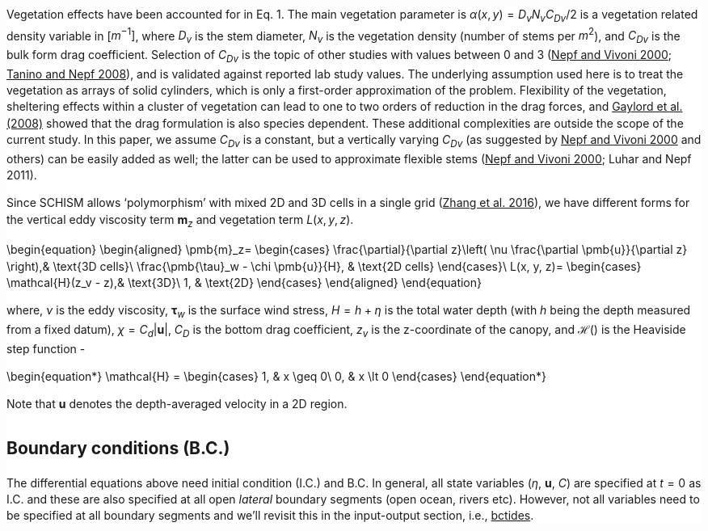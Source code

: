 Vegetation effects have been accounted for in Eq. 1. The main vegetation parameter is $\alpha(x, y) = D_v N_v C_{Dv}/2$ is a vegetation related density variable in [$m^{-1}]$, where $D_v$ is the stem diameter, $N_v$ is the vegetation density (number of stems per $m^2$), and $C_{Dv}$ is the bulk form drag coefficient. Selection of $C_{Dv}$ is the topic of other studies with values between 0 and 3 ([Nepf and Vivoni 2000](#); [Tanino and Nepf 2008](#)), and is validated against reported lab study values. The underlying assumption used here is to treat the vegetation as arrays of solid cylinders, which is only a first-order approximation of the problem. Flexibility of the vegetation, sheltering effects within a cluster of vegetation can lead to one to two orders of reduction in the drag forces, and [Gaylord et al. (2008)](#) showed that the drag formulation is also species dependent. These additional complexities are outside the scope of the current study. In this paper, we assume $C_{Dv}$ is a constant, but a vertically varying $C_{Dv}$ (as suggested by [Nepf and Vivoni 2000](#) and others) can be easily added as well; the latter can be used to approximate flexible stems ([Nepf and Vivoni 2000](#); Luhar and Nepf 2011).

Since SCHISM allows ‘polymorphism’ with mixed 2D and 3D cells in a single grid ([Zhang et al. 2016](#zhang2016)), we have different forms for the vertical eddy viscosity term $\pmb{m}_z$ and vegetation term $L(x, y, z)$. 

\begin{equation}
\begin{aligned}
    \pmb{m}_z= 
\begin{cases}
    \frac{\partial}{\partial z}\left( \nu \frac{\partial \pmb{u}}{\partial z} \right),& \text{3D cells}\\
    \frac{\pmb{\tau}_w - \chi \pmb{u}}{H}, & \text{2D cells}
\end{cases}\\
    L(x, y, z)= 
\begin{cases}
    \mathcal{H}(z_v - z),& \text{3D}\\
    1,              & \text{2D}
\end{cases}
\end{aligned}
\end{equation}

where, $\nu$ is the eddy viscosity, $\pmb{\tau}_w$ is the surface wind stress, $H=h+\eta$ is the total water depth (with $h$ being the depth measured from a fixed datum), $\chi = C_d \left| \pmb{u} \right|$, $C_D$ is the bottom drag coefficient, $z_v$  is the z-coordinate of the canopy, and $\mathcal{H}()$ is the Heaviside step function - 

\begin{equation*}
\mathcal{H} = 
\begin{cases}
    1, & x \geq 0\\
    0, & x \lt 0
\end{cases}
\end{equation*}

Note that $\pmb{u}$ denotes the depth-averaged velocity in a 2D region.

## Boundary conditions (B.C.)
The differential equations above need initial condition (I.C.) and B.C. In general, all state variables ($\eta$, $\pmb{u}$, $C$) are specified at $t=0$ as I.C. and these are also specified at all open _lateral_ boundary segments (open ocean, rivers etc). However, not all variables need to be specified at all boundary segments and we’ll revisit this in the input-output section, i.e., [bctides](../input-output/bctides.md).
